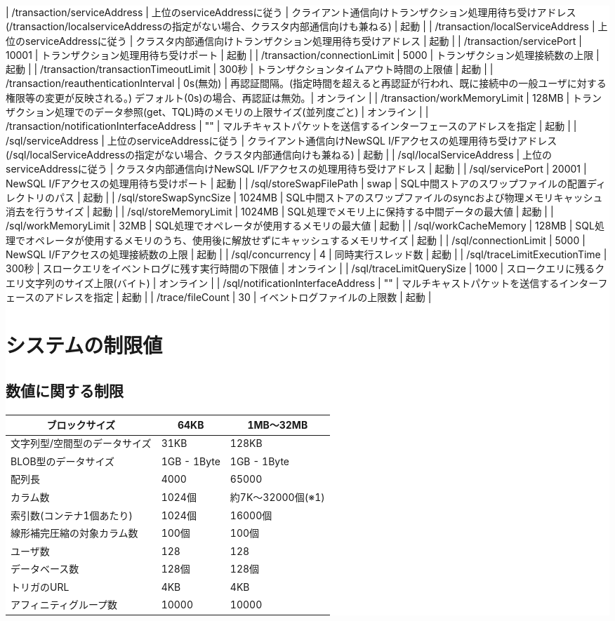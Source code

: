 | /transaction/serviceAddress          | 上位のserviceAddressに従う | クライアント通信向けトランザクション処理用待ち受けアドレス(/transaction/localserviceAddressの指定がない場合、クラスタ内部通信向けも兼ねる)  | 起動       |
| /transaction/localServiceAddress     | 上位のserviceAddressに従う | クラスタ内部通信向けトランザクション処理用待ち受けアドレス  | 起動       |
| /transaction/servicePort             | 10001                      | トランザクション処理用待ち受けポート                                    | 起動       |
| /transaction/connectionLimit         | 5000                       | トランザクション処理接続数の上限                                       | 起動       |
| /transaction/transactionTimeoutLimit | 300秒                      | トランザクションタイムアウト時間の上限値                             | 起動       |
| /transaction/reauthenticationInterval  | 0s(無効)                 | 再認証間隔。(指定時間を超えると再認証が行われ、既に接続中の一般ユーザに対する権限等の変更が反映される。) デフォルト(0s)の場合、再認証は無効。| オンライン       |
| /transaction/workMemoryLimit         | 128MB                      | トランザクション処理でのデータ参照(get、TQL)時のメモリの上限サイズ(並列度ごと)       | オンライン       |
| /transaction/notificationInterfaceAddress | ""                    | マルチキャストパケットを送信するインターフェースのアドレスを指定                | 起動       |
| /sql/serviceAddress                  | 上位のserviceAddressに従う | クライアント通信向けNewSQL I/Fアクセスの処理用待ち受けアドレス(/sql/localServiceAddressの指定がない場合、クラスタ内部通信向けも兼ねる)   | 起動       |
| /sql/localServiceAddress             | 上位のserviceAddressに従う | クラスタ内部通信向けNewSQL I/Fアクセスの処理用待ち受けアドレス   | 起動       |
| /sql/servicePort                     | 20001                      | NewSQL I/Fアクセスの処理用待ち受けポート                             | 起動       |
| /sql/storeSwapFilePath               | swap                       | SQL中間ストアのスワップファイルの配置ディレクトリのパス                 | 起動       |
| /sql/storeSwapSyncSize               | 1024MB                     | SQL中間ストアのスワップファイルのsyncおよび物理メモリキャッシュ消去を行うサイズ  | 起動       |
| /sql/storeMemoryLimit                | 1024MB                     | SQL処理でメモリ上に保持する中間データの最大値                                 | 起動       |
| /sql/workMemoryLimit                 | 32MB                       | SQL処理でオペレータが使用するメモリの最大値                                   | 起動       |
| /sql/workCacheMemory                 | 128MB                      | SQL処理でオペレータが使用するメモリのうち、使用後に解放せずにキャッシュするメモリサイズ  | 起動       |
| /sql/connectionLimit                 | 5000                       | NewSQL I/Fアクセスの処理接続数の上限                                      | 起動       |
| /sql/concurrency                     | 4                          | 同時実行スレッド数                                                         | 起動       |
| /sql/traceLimitExecutionTime         | 300秒                      | スロークエリをイベントログに残す実行時間の下限値                           | オンライン |
| /sql/traceLimitQuerySize             | 1000                       | スロークエリに残るクエリ文字列のサイズ上限(バイト)                         | オンライン |
| /sql/notificationInterfaceAddress    | ""                         | マルチキャストパケットを送信するインターフェースのアドレスを指定                       | 起動       |
| /trace/fileCount                     | 30                         | イベントログファイルの上限数                                                 | 起動       |




システムの制限値
================

数値に関する制限
----------------

| ブロックサイズ                             | 64KB        | 1MB～32MB          |
|--------------------------------------------|-------------|-------------------|
| 文字列型/空間型のデータサイズ              | 31KB        | 128KB             |
| BLOB型のデータサイズ                       | 1GB - 1Byte | 1GB - 1Byte       |
| 配列長                                     | 4000        | 65000             |
| カラム数                                   | 1024個      | 約7K～32000個(※1) |
| 索引数(コンテナ1個あたり)                  | 1024個      | 16000個           |
| 線形補完圧縮の対象カラム数                 | 100個       | 100個             |
| ユーザ数                                   | 128         | 128               |
| データベース数                             | 128個       | 128個             |
| トリガのURL                                | 4KB         | 4KB               |
| アフィニティグループ数                     | 10000       | 10000             |